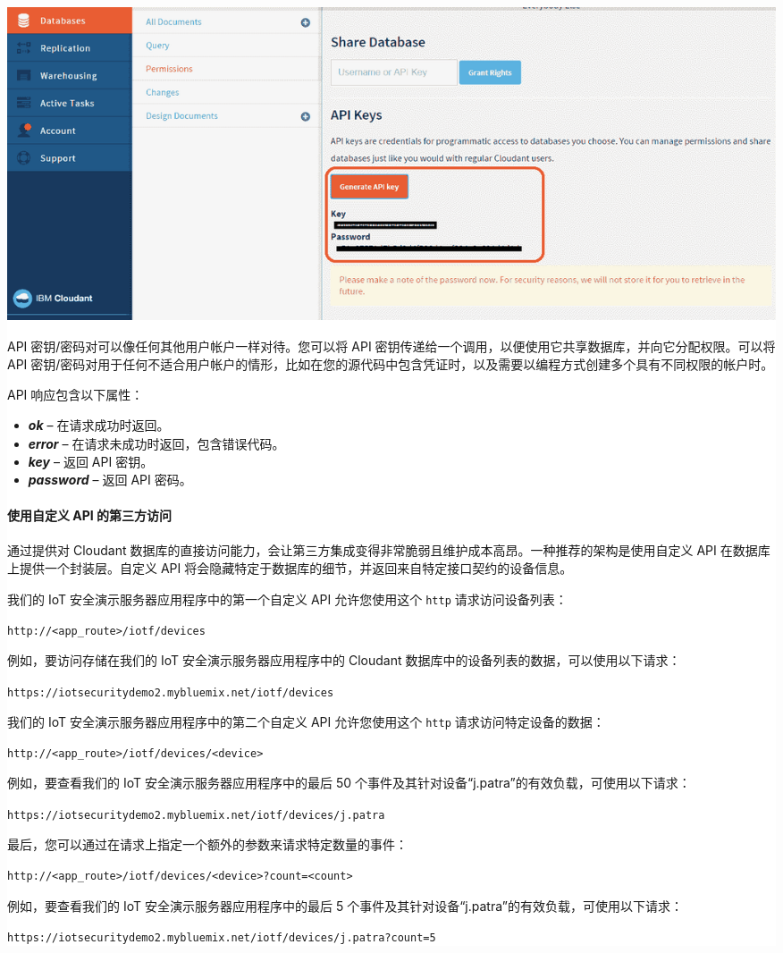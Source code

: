 ![Cloudant 仪表板，您可以在其中生成 API 密钥](img/dc1d710265cd86202d07e388f002a6ec.png)

API 密钥/密码对可以像任何其他用户帐户一样对待。您可以将 API 密钥传递给一个调用，以便使用它共享数据库，并向它分配权限。可以将 API 密钥/密码对用于任何不适合用户帐户的情形，比如在您的源代码中包含凭证时，以及需要以编程方式创建多个具有不同权限的帐户时。

API 响应包含以下属性：

*   ***ok*** – 在请求成功时返回。
*   ***error*** – 在请求未成功时返回，包含错误代码。
*   ***key*** – 返回 API 密钥。
*   ***password*** – 返回 API 密码。

#### 使用自定义 API 的第三方访问

通过提供对 Cloudant 数据库的直接访问能力，会让第三方集成变得非常脆弱且维护成本高昂。一种推荐的架构是使用自定义 API 在数据库上提供一个封装层。自定义 API 将会隐藏特定于数据库的细节，并返回来自特定接口契约的设备信息。

我们的 IoT 安全演示服务器应用程序中的第一个自定义 API 允许您使用这个 `http` 请求访问设备列表：

`http://<app_route>/iotf/devices`

例如，要访问存储在我们的 IoT 安全演示服务器应用程序中的 Cloudant 数据库中的设备列表的数据，可以使用以下请求：

`https://iotsecuritydemo2.mybluemix.net/iotf/devices`

我们的 IoT 安全演示服务器应用程序中的第二个自定义 API 允许您使用这个 `http` 请求访问特定设备的数据：

`http://<app_route>/iotf/devices/<device>`

例如，要查看我们的 IoT 安全演示服务器应用程序中的最后 50 个事件及其针对设备“j.patra”的有效负载，可使用以下请求：

`https://iotsecuritydemo2.mybluemix.net/iotf/devices/j.patra`

最后，您可以通过在请求上指定一个额外的参数来请求特定数量的事件：

`http://<app_route>/iotf/devices/<device>?count=<count>`

例如，要查看我们的 IoT 安全演示服务器应用程序中的最后 5 个事件及其针对设备“j.patra”的有效负载，可使用以下请求：

`https://iotsecuritydemo2.mybluemix.net/iotf/devices/j.patra?count=5`
